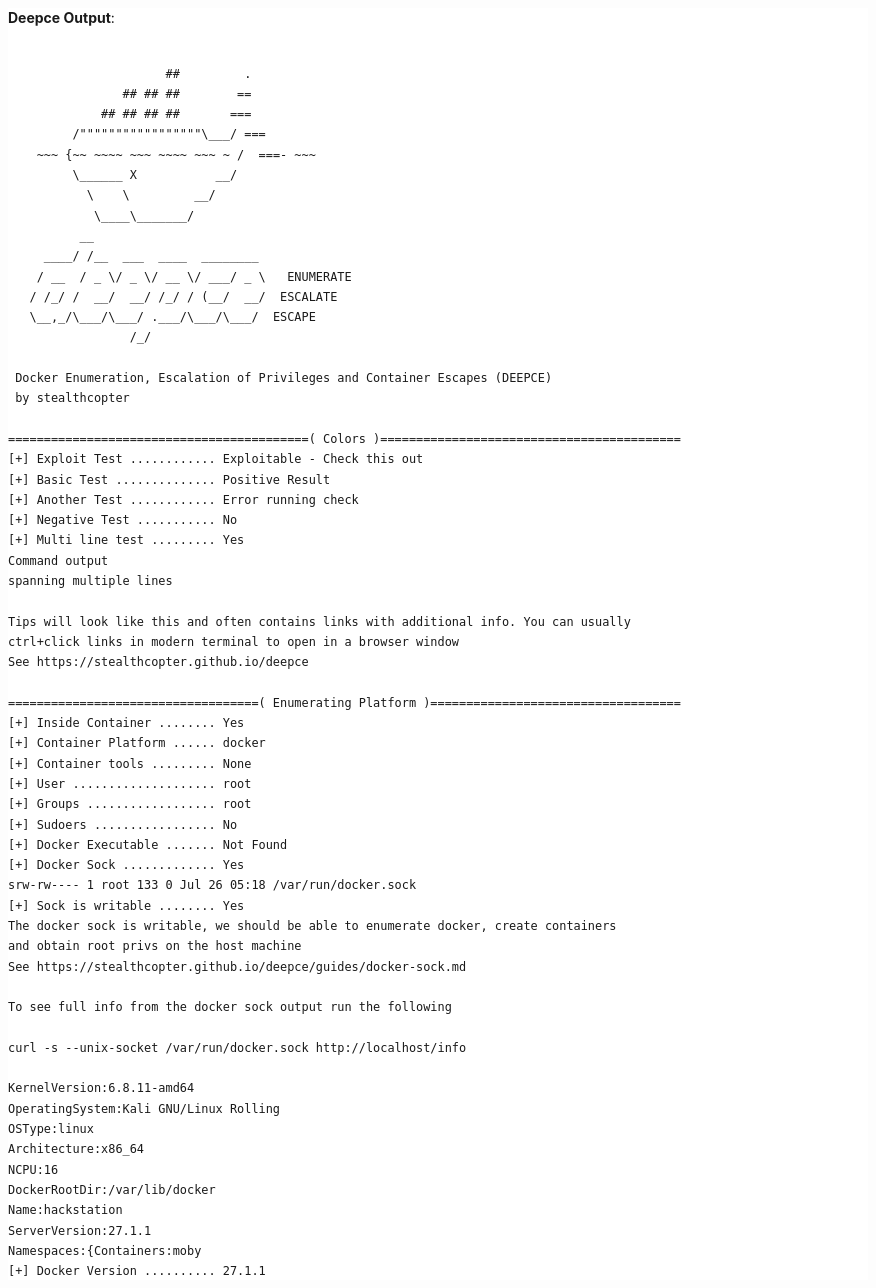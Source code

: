 **Deepce Output**:  


```console

                      ##         .
                ## ## ##        ==
             ## ## ## ##       ===
         /"""""""""""""""""\___/ ===
    ~~~ {~~ ~~~~ ~~~ ~~~~ ~~~ ~ /  ===- ~~~
         \______ X           __/
           \    \         __/
            \____\_______/
          __
     ____/ /__  ___  ____  ________
    / __  / _ \/ _ \/ __ \/ ___/ _ \   ENUMERATE
   / /_/ /  __/  __/ /_/ / (__/  __/  ESCALATE
   \__,_/\___/\___/ .___/\___/\___/  ESCAPE
                 /_/

 Docker Enumeration, Escalation of Privileges and Container Escapes (DEEPCE)
 by stealthcopter

==========================================( Colors )==========================================
[+] Exploit Test ............ Exploitable - Check this out
[+] Basic Test .............. Positive Result
[+] Another Test ............ Error running check
[+] Negative Test ........... No
[+] Multi line test ......... Yes
Command output
spanning multiple lines

Tips will look like this and often contains links with additional info. You can usually 
ctrl+click links in modern terminal to open in a browser window
See https://stealthcopter.github.io/deepce

===================================( Enumerating Platform )===================================
[+] Inside Container ........ Yes
[+] Container Platform ...... docker
[+] Container tools ......... None
[+] User .................... root
[+] Groups .................. root
[+] Sudoers ................. No
[+] Docker Executable ....... Not Found
[+] Docker Sock ............. Yes
srw-rw---- 1 root 133 0 Jul 26 05:18 /var/run/docker.sock
[+] Sock is writable ........ Yes
The docker sock is writable, we should be able to enumerate docker, create containers 
and obtain root privs on the host machine
See https://stealthcopter.github.io/deepce/guides/docker-sock.md

To see full info from the docker sock output run the following

curl -s --unix-socket /var/run/docker.sock http://localhost/info

KernelVersion:6.8.11-amd64
OperatingSystem:Kali GNU/Linux Rolling
OSType:linux
Architecture:x86_64
NCPU:16
DockerRootDir:/var/lib/docker
Name:hackstation
ServerVersion:27.1.1
Namespaces:{Containers:moby
[+] Docker Version .......... 27.1.1
```